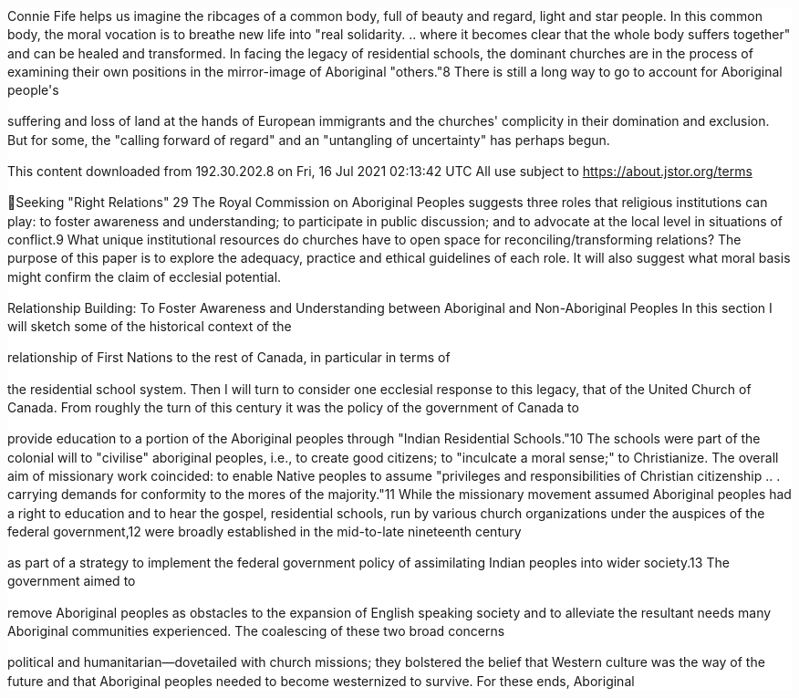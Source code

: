 Connie Fife helps us imagine the ribcages of a common body, full of
beauty and regard, light and star people. In this common body, the moral
vocation is to breathe new life into "real solidarity. .. where it becomes clear
that the whole body suffers together" and can be healed and transformed. In
facing the legacy of residential schools, the dominant churches are in the
process of examining their own positions in the mirror-image of Aboriginal
"others."8 There is still a long way to go to account for Aboriginal people's

suffering and loss of land at the hands of European immigrants and the
churches' complicity in their domination and exclusion. But for some, the
"calling forward of regard" and an "untangling of uncertainty" has perhaps
begun.

This content downloaded from
192.30.202.8 on Fri, 16 Jul 2021 02:13:42 UTC
All use subject to https://about.jstor.org/terms

Seeking "Right Relations" 29
The Royal Commission on Aboriginal Peoples suggests three roles that
religious institutions can play: to foster awareness and understanding; to
participate in public discussion; and to advocate at the local level in
situations of conflict.9 What unique institutional resources do churches have
to open space for reconciling/transforming relations? The purpose of this
paper is to explore the adequacy, practice and ethical guidelines of each role.
It will also suggest what moral basis might confirm the claim of ecclesial
potential.

Relationship Building: To Foster Awareness and Understanding
between Aboriginal and Non-Aboriginal Peoples
In this section I will sketch some of the historical context of the

relationship of First Nations to the rest of Canada, in particular in terms of

the residential school system. Then I will turn to consider one ecclesial
response to this legacy, that of the United Church of Canada. From roughly
the turn of this century it was the policy of the government of Canada to

provide education to a portion of the Aboriginal peoples through "Indian
Residential Schools."10 The schools were part of the colonial will to
"civilise" aboriginal peoples, i.e., to create good citizens; to "inculcate a
moral sense;" to Christianize. The overall aim of missionary work coincided:
to enable Native peoples to assume "privileges and responsibilities of
Christian citizenship .. . carrying demands for conformity to the mores of
the majority."11 While the missionary movement assumed Aboriginal
peoples had a right to education and to hear the gospel, residential schools,
run by various church organizations under the auspices of the federal
government,12 were broadly established in the mid-to-late nineteenth century

as part of a strategy to implement the federal government policy of
assimilating Indian peoples into wider society.13 The government aimed to

remove Aboriginal peoples as obstacles to the expansion of English
speaking society and to alleviate the resultant needs many Aboriginal
communities experienced. The coalescing of these two broad concerns

political and humanitarian—dovetailed with church missions; they bolstered
the belief that Western culture was the way of the future and that Aboriginal
peoples needed to become westernized to survive. For these ends, Aboriginal
